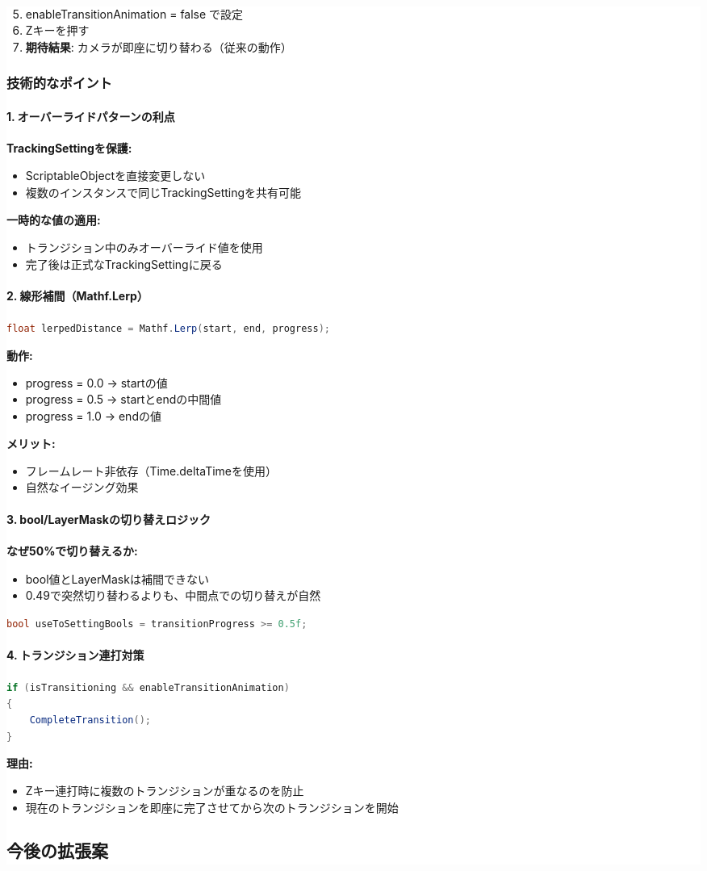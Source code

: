 5. enableTransitionAnimation = false で設定
6. Zキーを押す
7. **期待結果**: カメラが即座に切り替わる（従来の動作）

### 技術的なポイント

#### 1. オーバーライドパターンの利点

**TrackingSettingを保護:**
- ScriptableObjectを直接変更しない
- 複数のインスタンスで同じTrackingSettingを共有可能

**一時的な値の適用:**
- トランジション中のみオーバーライド値を使用
- 完了後は正式なTrackingSettingに戻る

#### 2. 線形補間（Mathf.Lerp）

```csharp
float lerpedDistance = Mathf.Lerp(start, end, progress);
```

**動作:**
- progress = 0.0 → startの値
- progress = 0.5 → startとendの中間値
- progress = 1.0 → endの値

**メリット:**
- フレームレート非依存（Time.deltaTimeを使用）
- 自然なイージング効果

#### 3. bool/LayerMaskの切り替えロジック

**なぜ50%で切り替えるか:**
- bool値とLayerMaskは補間できない
- 0.49で突然切り替わるよりも、中間点での切り替えが自然

```csharp
bool useToSettingBools = transitionProgress >= 0.5f;
```

#### 4. トランジション連打対策

```csharp
if (isTransitioning && enableTransitionAnimation)
{
    CompleteTransition();
}
```

**理由:**
- Zキー連打時に複数のトランジションが重なるのを防止
- 現在のトランジションを即座に完了させてから次のトランジションを開始

## 今後の拡張案
